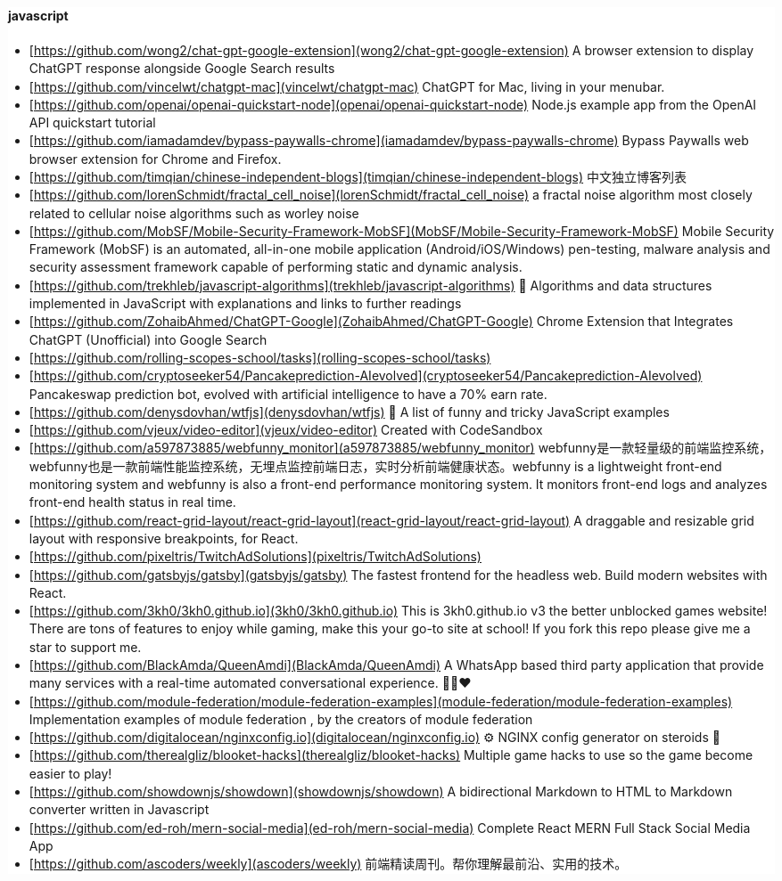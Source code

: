 #### javascript
* [https://github.com/wong2/chat-gpt-google-extension](wong2/chat-gpt-google-extension) A browser extension to display ChatGPT response alongside Google Search results
* [https://github.com/vincelwt/chatgpt-mac](vincelwt/chatgpt-mac) ChatGPT for Mac, living in your menubar.
* [https://github.com/openai/openai-quickstart-node](openai/openai-quickstart-node) Node.js example app from the OpenAI API quickstart tutorial
* [https://github.com/iamadamdev/bypass-paywalls-chrome](iamadamdev/bypass-paywalls-chrome) Bypass Paywalls web browser extension for Chrome and Firefox.
* [https://github.com/timqian/chinese-independent-blogs](timqian/chinese-independent-blogs) 中文独立博客列表
* [https://github.com/lorenSchmidt/fractal_cell_noise](lorenSchmidt/fractal_cell_noise) a fractal noise algorithm most closely related to cellular noise algorithms such as worley noise
* [https://github.com/MobSF/Mobile-Security-Framework-MobSF](MobSF/Mobile-Security-Framework-MobSF) Mobile Security Framework (MobSF) is an automated, all-in-one mobile application (Android/iOS/Windows) pen-testing, malware analysis and security assessment framework capable of performing static and dynamic analysis.
* [https://github.com/trekhleb/javascript-algorithms](trekhleb/javascript-algorithms) 📝 Algorithms and data structures implemented in JavaScript with explanations and links to further readings
* [https://github.com/ZohaibAhmed/ChatGPT-Google](ZohaibAhmed/ChatGPT-Google) Chrome Extension that Integrates ChatGPT (Unofficial) into Google Search
* [https://github.com/rolling-scopes-school/tasks](rolling-scopes-school/tasks)
* [https://github.com/cryptoseeker54/Pancakeprediction-AIevolved](cryptoseeker54/Pancakeprediction-AIevolved) Pancakeswap prediction bot, evolved with artificial intelligence to have a 70% earn rate.
* [https://github.com/denysdovhan/wtfjs](denysdovhan/wtfjs) 🤪 A list of funny and tricky JavaScript examples
* [https://github.com/vjeux/video-editor](vjeux/video-editor) Created with CodeSandbox
* [https://github.com/a597873885/webfunny_monitor](a597873885/webfunny_monitor) webfunny是一款轻量级的前端监控系统，webfunny也是一款前端性能监控系统，无埋点监控前端日志，实时分析前端健康状态。webfunny is a lightweight front-end monitoring system and webfunny is also a front-end performance monitoring system. It monitors front-end logs and analyzes front-end health status in real time.
* [https://github.com/react-grid-layout/react-grid-layout](react-grid-layout/react-grid-layout) A draggable and resizable grid layout with responsive breakpoints, for React.
* [https://github.com/pixeltris/TwitchAdSolutions](pixeltris/TwitchAdSolutions)
* [https://github.com/gatsbyjs/gatsby](gatsbyjs/gatsby) The fastest frontend for the headless web. Build modern websites with React.
* [https://github.com/3kh0/3kh0.github.io](3kh0/3kh0.github.io) This is 3kh0.github.io v3 the better unblocked games website! There are tons of features to enjoy while gaming, make this your go-to site at school! If you fork this repo please give me a star to support me.
* [https://github.com/BlackAmda/QueenAmdi](BlackAmda/QueenAmdi) A WhatsApp based third party application that provide many services with a real-time automated conversational experience. 💃🏻❤️
* [https://github.com/module-federation/module-federation-examples](module-federation/module-federation-examples) Implementation examples of module federation , by the creators of module federation
* [https://github.com/digitalocean/nginxconfig.io](digitalocean/nginxconfig.io) ⚙️ NGINX config generator on steroids 💉
* [https://github.com/therealgliz/blooket-hacks](therealgliz/blooket-hacks) Multiple game hacks to use so the game become easier to play!
* [https://github.com/showdownjs/showdown](showdownjs/showdown) A bidirectional Markdown to HTML to Markdown converter written in Javascript
* [https://github.com/ed-roh/mern-social-media](ed-roh/mern-social-media) Complete React MERN Full Stack Social Media App
* [https://github.com/ascoders/weekly](ascoders/weekly) 前端精读周刊。帮你理解最前沿、实用的技术。
